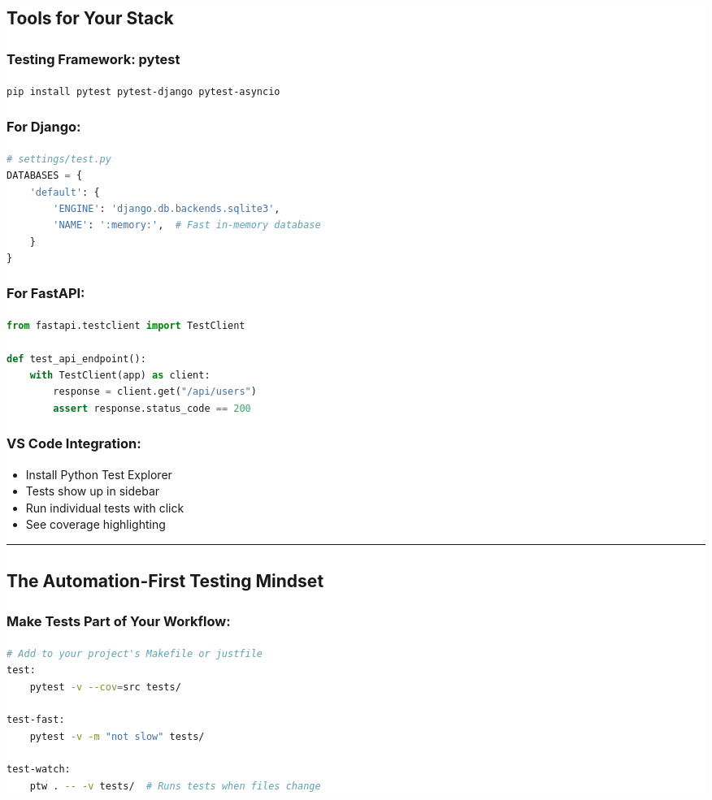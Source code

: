
## Tools for Your Stack

### **Testing Framework: pytest**
```bash
pip install pytest pytest-django pytest-asyncio
```

### **For Django:**
```python
# settings/test.py
DATABASES = {
    'default': {
        'ENGINE': 'django.db.backends.sqlite3',
        'NAME': ':memory:',  # Fast in-memory database
    }
}
```

### **For FastAPI:**
```python
from fastapi.testclient import TestClient

def test_api_endpoint():
    with TestClient(app) as client:
        response = client.get("/api/users")
        assert response.status_code == 200
```

### **VS Code Integration:**
- Install Python Test Explorer
- Tests show up in sidebar
- Run individual tests with click
- See coverage highlighting

---

## The Automation-First Testing Mindset

### **Make Tests Part of Your Workflow:**

```bash
# Add to your project's Makefile or justfile
test:
    pytest -v --cov=src tests/

test-fast:
    pytest -v -m "not slow" tests/

test-watch:
    ptw . -- -v tests/  # Runs tests when files change
```

